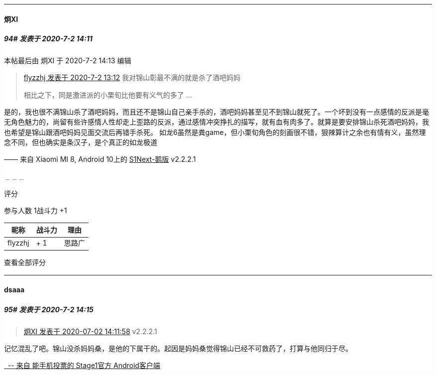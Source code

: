 





*****

####  炯XI  
##### 94#       发表于 2020-7-2 14:11



 本帖最后由 炯XI 于 2020-7-2 14:13 编辑 
<blockquote><a href="httphttps://bbs.saraba1st.com/2b/forum.php?mod=redirect&amp;goto=findpost&amp;pid=48035250&amp;ptid=1944667" target="_blank">flyzzhj 发表于 2020-7-2 13:12</a>
我对锦山彰最不满的就是杀了酒吧妈妈

相比之下，同是激进派的小栗旬比他要有义气的多了 ...</blockquote>
是的，我也很不满锦山杀了酒吧妈妈，而且还不是锦山自己亲手杀的，酒吧妈妈甚至见不到锦山就死了。一个坏到没有一点感情的反派是毫无角色魅力的，尚留有些许感情人性却走上歪路的反派，通过感情冲突挣扎的描写，就有血有肉多了。就算是要安排锦山杀死酒吧妈妈，我也希望是锦山跟酒吧妈妈见面交流后再错手杀死。
如龙6虽然是粪game，但小栗旬角色的刻画很不错，狠辣算计之余也有情有义，虽然理念不同，但也确实是条汉子，是个真正的如龙极道

—— 来自 Xiaomi MI 8, Android 10上的 [S1Next-鹅版](https://github.com/ykrank/S1-Next/releases) v2.2.2.1



﹍﹍﹍

评分





 参与人数 1战斗力 +1

|昵称|战斗力|理由|
|----|---|---|
| flyzzhj| + 1|思路广|



查看全部评分






*****

####  dsaaa  
##### 95#       发表于 2020-7-2 14:15



<blockquote><a href="httphttps://bbs.saraba1st.com/2b/forum.php?mod=redirect&amp;goto=findpost&amp;pid=48035991&amp;ptid=1944667" target="_blank">炯XI 发表于 2020-07-02 14:11:58</a>
v2.2.2.1</blockquote>记忆混乱了吧。锦山没杀妈妈桑，是他的下属干的。起因是妈妈桑觉得锦山已经不可救药了，打算与他同归于尽。

[  -- 来自 能手机投票的 Stage1官方 Android客户端](https://www.coolapk.com/apk/140634)





